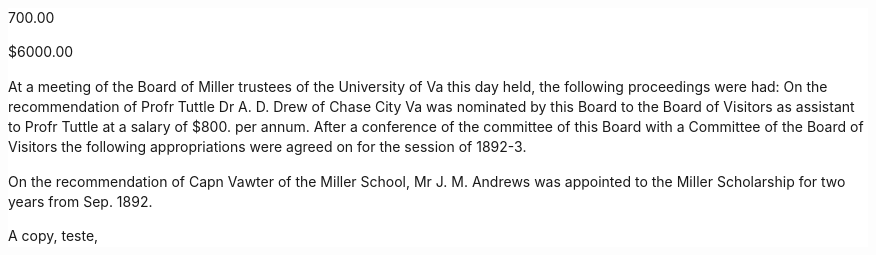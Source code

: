 700.00

$6000.00

At a meeting of the Board of Miller trustees of the University of Va this day held, the following proceedings were had: On the recommendation of Profr Tuttle Dr A. D. Drew of Chase City Va was nominated by this Board to the Board of Visitors as assistant to Profr Tuttle at a salary of $800. per annum. After a conference of the committee of this Board with a Committee of the Board of Visitors the following appropriations were agreed on for the session of 1892-3.

On the recommendation of Capn Vawter of the Miller School, Mr J. M. Andrews was appointed to the Miller Scholarship for two years from Sep. 1892.

A copy, teste,